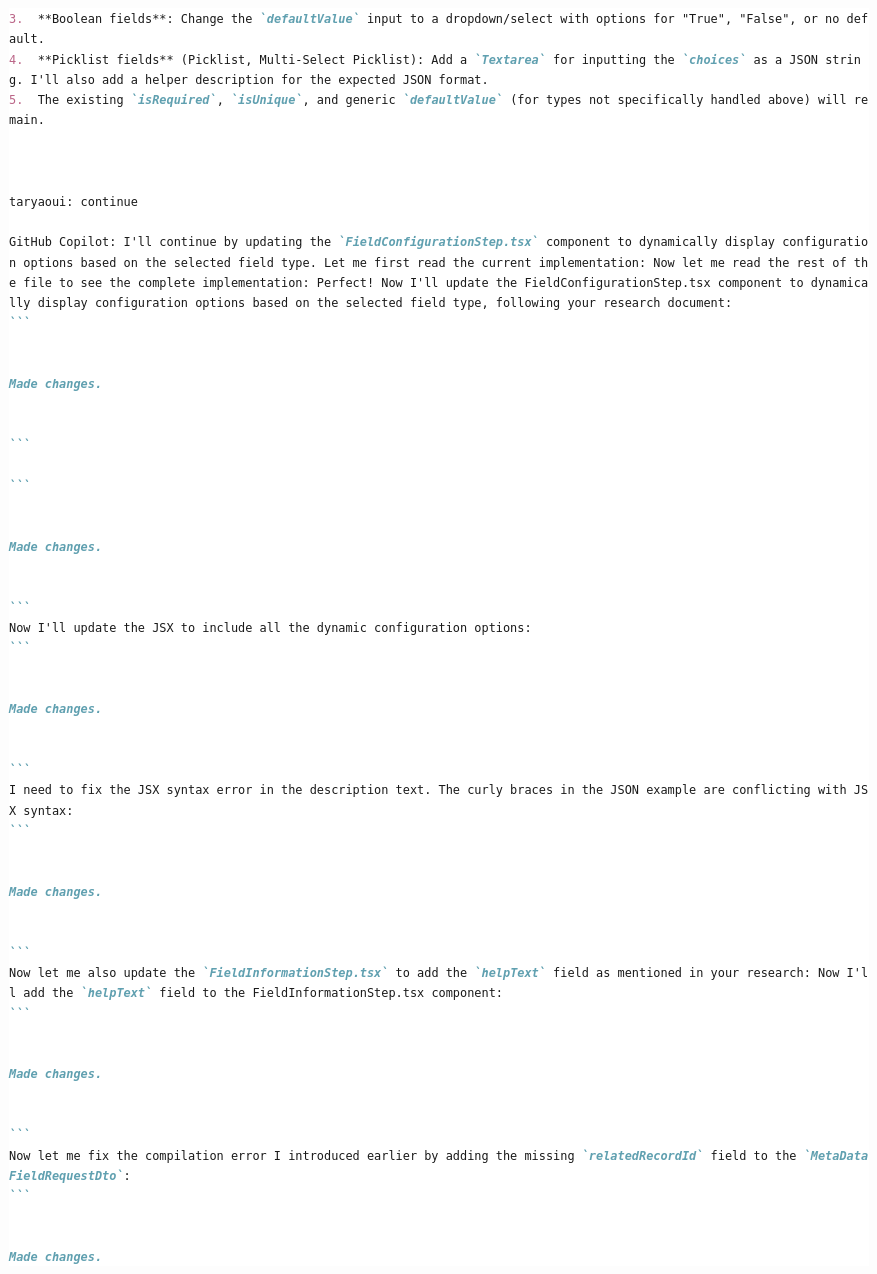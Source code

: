 ```````markdown
3.  **Boolean fields**: Change the `defaultValue` input to a dropdown/select with options for "True", "False", or no default.
4.  **Picklist fields** (Picklist, Multi-Select Picklist): Add a `Textarea` for inputting the `choices` as a JSON string. I'll also add a helper description for the expected JSON format.
5.  The existing `isRequired`, `isUnique`, and generic `defaultValue` (for types not specifically handled above) will remain.



taryaoui: continue

GitHub Copilot: I'll continue by updating the `FieldConfigurationStep.tsx` component to dynamically display configuration options based on the selected field type. Let me first read the current implementation: Now let me read the rest of the file to see the complete implementation: Perfect! Now I'll update the FieldConfigurationStep.tsx component to dynamically display configuration options based on the selected field type, following your research document: 
```


Made changes.


```

```


Made changes.


```
Now I'll update the JSX to include all the dynamic configuration options: 
```


Made changes.


```
I need to fix the JSX syntax error in the description text. The curly braces in the JSON example are conflicting with JSX syntax: 
```


Made changes.


```
Now let me also update the `FieldInformationStep.tsx` to add the `helpText` field as mentioned in your research: Now I'll add the `helpText` field to the FieldInformationStep.tsx component: 
```


Made changes.


```
Now let me fix the compilation error I introduced earlier by adding the missing `relatedRecordId` field to the `MetaDataFieldRequestDto`: 
```


Made changes.


```````